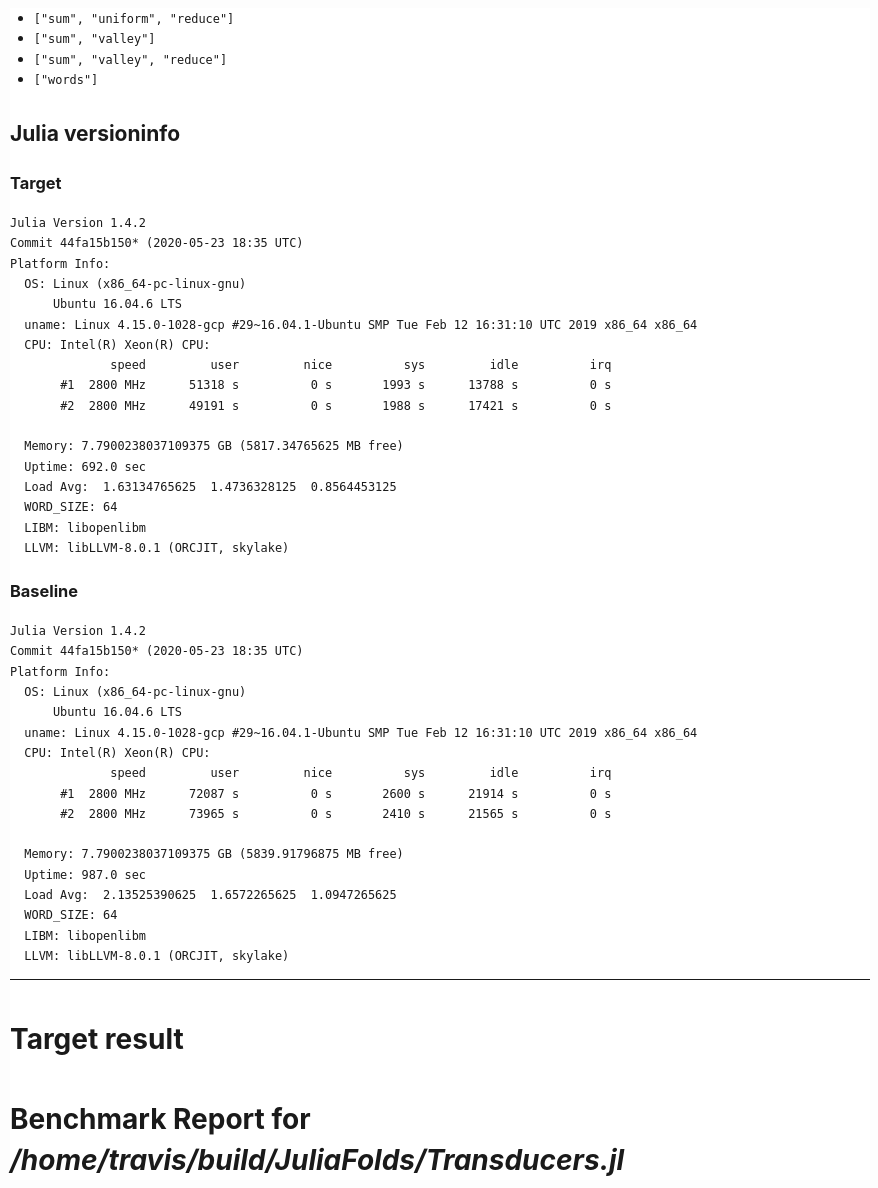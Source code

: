 - `["sum", "uniform", "reduce"]`
- `["sum", "valley"]`
- `["sum", "valley", "reduce"]`
- `["words"]`

## Julia versioninfo

### Target
```
Julia Version 1.4.2
Commit 44fa15b150* (2020-05-23 18:35 UTC)
Platform Info:
  OS: Linux (x86_64-pc-linux-gnu)
      Ubuntu 16.04.6 LTS
  uname: Linux 4.15.0-1028-gcp #29~16.04.1-Ubuntu SMP Tue Feb 12 16:31:10 UTC 2019 x86_64 x86_64
  CPU: Intel(R) Xeon(R) CPU: 
              speed         user         nice          sys         idle          irq
       #1  2800 MHz      51318 s          0 s       1993 s      13788 s          0 s
       #2  2800 MHz      49191 s          0 s       1988 s      17421 s          0 s
       
  Memory: 7.7900238037109375 GB (5817.34765625 MB free)
  Uptime: 692.0 sec
  Load Avg:  1.63134765625  1.4736328125  0.8564453125
  WORD_SIZE: 64
  LIBM: libopenlibm
  LLVM: libLLVM-8.0.1 (ORCJIT, skylake)
```

### Baseline
```
Julia Version 1.4.2
Commit 44fa15b150* (2020-05-23 18:35 UTC)
Platform Info:
  OS: Linux (x86_64-pc-linux-gnu)
      Ubuntu 16.04.6 LTS
  uname: Linux 4.15.0-1028-gcp #29~16.04.1-Ubuntu SMP Tue Feb 12 16:31:10 UTC 2019 x86_64 x86_64
  CPU: Intel(R) Xeon(R) CPU: 
              speed         user         nice          sys         idle          irq
       #1  2800 MHz      72087 s          0 s       2600 s      21914 s          0 s
       #2  2800 MHz      73965 s          0 s       2410 s      21565 s          0 s
       
  Memory: 7.7900238037109375 GB (5839.91796875 MB free)
  Uptime: 987.0 sec
  Load Avg:  2.13525390625  1.6572265625  1.0947265625
  WORD_SIZE: 64
  LIBM: libopenlibm
  LLVM: libLLVM-8.0.1 (ORCJIT, skylake)
```

---
# Target result
# Benchmark Report for */home/travis/build/JuliaFolds/Transducers.jl*
